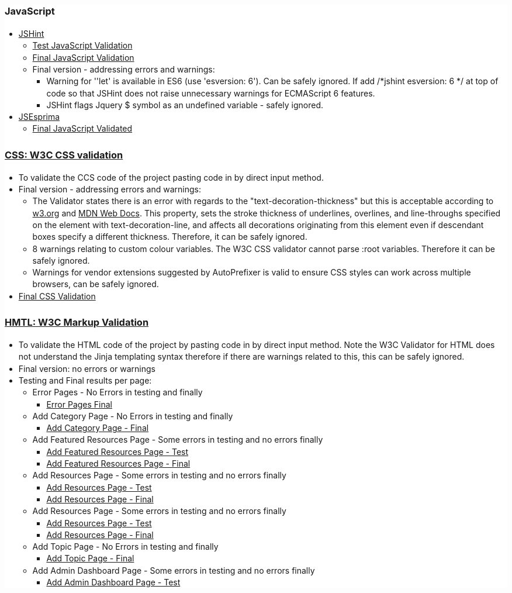 ### JavaScript
- [JSHint](https://jshint.com/)
   - [Test JavaScript Validation](/documentation/images/validator_screenshots/jshint_test.png)
   - [Final JavaScript Validation](/documentation/images/validator_screenshots/jshint_final.png)
   - Final version - addressing errors and warnings: 
      - Warning for ''let' is available in ES6 (use 'esversion: 6'). Can be safely ignored. If add /*jshint esversion: 6 */ at top of code so that JSHint does not raise unnecessary warnings for ECMAScript 6 features.
      - JSHint flags Jquery $ symbol as an undefined variable - safely ignored. 
- [JSEsprima](https://esprima.org/)
   - [Final JavaScript Validated](/documentation/images/validator_screenshots/js_esprima_final.png)

### [CSS: W3C CSS validation](https://jigsaw.w3.org/css-validator/)
- To validate the CCS code of the project pasting code in by direct input method.
- Final version - addressing errors and warnings: 
   - The Validator states there is an error with regards to the "text-decoration-thickness" but this is acceptable according to [w3.org](https://www.w3.org/TR/css-text-decor-4/#propdef-text-decoration-thickness) and [MDN Web Docs](https://developer.mozilla.org/en-US/docs/Web/CSS/text-decoration-thickness). This property, sets the stroke thickness of underlines, overlines, and line-throughs specified on the element with text-decoration-line, and affects all decorations originating from this element even if descendant boxes specify a different thickness. Therefore, it can be safely ignored.
   - 8 warnings relating to custom colour variables. The W3C CSS validator cannot parse :root variables. Therefore it can be safely ignored.
   - Warnings for vendor extensions suggested by AutoPrefixer is valid to ensure CSS styles can work across multiple browsers, can be safely ignored.
- [Final CSS Validation](/documentation/images/validator_screenshots/CSS_validator_final.png)

### [HMTL: W3C Markup Validation](https://validator.w3.org/)
- To validate the HTML code of the project by pasting code in by direct input method. Note the W3C Validator for HTML does not understand the Jinja templating syntax therefore if there are warnings related to this, this can be safely ignored.
- Final version: no errors or warnings
- Testing and Final results per page:
   - Error Pages - No Errors in testing and finally
      - [Error Pages Final](/documentation/images/validator_screenshots/HTML_validator_404_page_test.png)
   - Add Category Page - No Errors in testing and finally
      - [Add Category Page - Final](/documentation/images/validator_screenshots/HTML_validator_add_category_page_test.png)
   - Add Featured Resources Page - Some errors in testing and no errors finally
      - [Add Featured Resources Page - Test](/documentation/images/validator_screenshots/HTML_validator_add_featured_resource_page_test.png)
      - [Add Featured Resources Page - Final](/documentation/images/validator_screenshots/HTML_validator_add_featured_resource_page_final.png)
   - Add Resources Page - Some errors in testing and no errors finally
      - [Add Resources Page - Test](/documentation/images/validator_screenshots/HTML_validator_add_resource_page_test.png)
      - [Add Resources Page - Final](/documentation/images/validator_screenshots/HTML_validator_add_resource_page_final.png)
   - Add Resources Page - Some errors in testing and no errors finally
      - [Add Resources Page - Test](/documentation/images/validator_screenshots/HTML_validator_add_resource_page_test.png)
      - [Add Resources Page - Final](/documentation/images/validator_screenshots/HTML_validator_add_resource_page_final.png)
   - Add Topic Page - No Errors in testing and finally
      - [Add Topic Page - Final](/documentation/images/validator_screenshots/HTML_validator_add_topic_page_test.png)
   - Add Admin Dashboard Page - Some errors in testing and no errors finally
      - [Add Admin Dashboard Page - Test](/documentation/images/validator_screenshots/HTML_validator_admin_dashboard_page_test.png)
